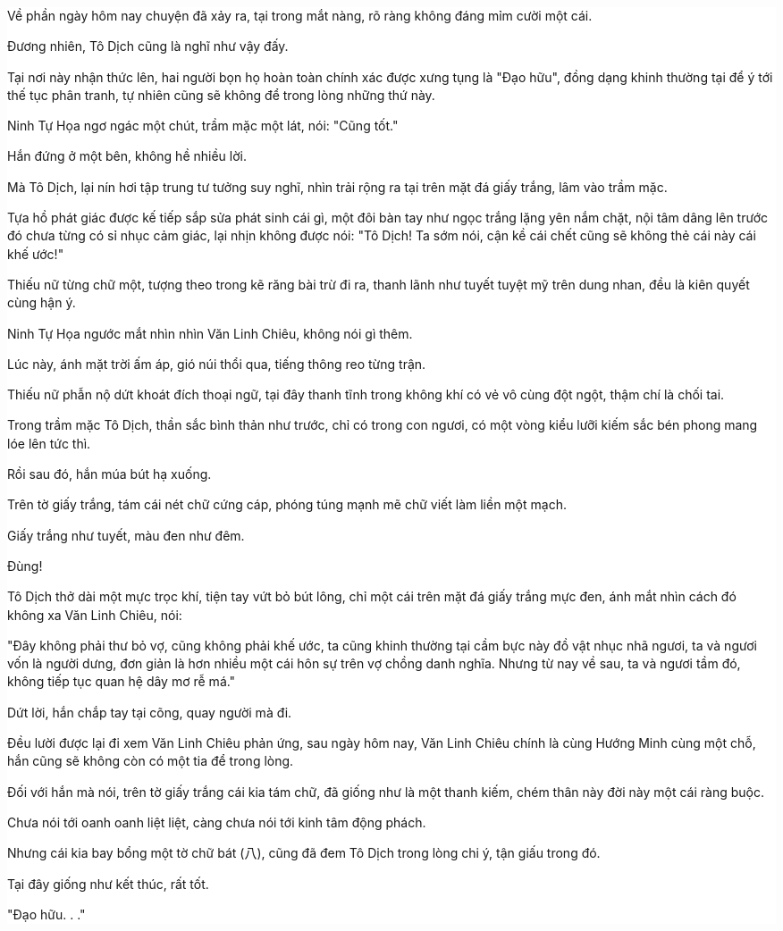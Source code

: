 Về phần ngày hôm nay chuyện đã xảy ra, tại trong mắt nàng, rõ ràng không đáng mỉm cười một cái.

Đương nhiên, Tô Dịch cũng là nghĩ như vậy đấy.

Tại nơi này nhận thức lên, hai người bọn họ hoàn toàn chính xác được xưng tụng là "Đạo hữu", đồng dạng khinh thường tại để ý tới thế tục phân tranh, tự nhiên cũng sẽ không để trong lòng những thứ này.

Ninh Tự Họa ngơ ngác một chút, trầm mặc một lát, nói: "Cũng tốt."

Hắn đứng ở một bên, không hề nhiều lời.

Mà Tô Dịch, lại nín hơi tập trung tư tưởng suy nghĩ, nhìn trải rộng ra tại trên mặt đá giấy trắng, lâm vào trầm mặc.

Tựa hồ phát giác được kế tiếp sắp sửa phát sinh cái gì, một đôi bàn tay như ngọc trắng lặng yên nắm chặt, nội tâm dâng lên trước đó chưa từng có sỉ nhục cảm giác, lại nhịn không được nói: "Tô Dịch! Ta sớm nói, cận kề cái chết cũng sẽ không thẻ cái này cái khế ước!"

Thiếu nữ từng chữ một, tượng theo trong kẽ răng bài trừ đi ra, thanh lãnh như tuyết tuyệt mỹ trên dung nhan, đều là kiên quyết cùng hận ý.

Ninh Tự Họa ngước mắt nhìn nhìn Văn Linh Chiêu, không nói gì thêm.

Lúc này, ánh mặt trời ấm áp, gió núi thổi qua, tiếng thông reo từng trận.

Thiếu nữ phẫn nộ dứt khoát đích thoại ngữ, tại đây thanh tĩnh trong không khí có vẻ vô cùng đột ngột, thậm chí là chối tai.

Trong trầm mặc Tô Dịch, thần sắc bình thản như trước, chỉ có trong con ngươi, có một vòng kiểu lưỡi kiếm sắc bén phong mang lóe lên tức thì.

Rồi sau đó, hắn múa bút hạ xuống.

Trên tờ giấy trắng, tám cái nét chữ cứng cáp, phóng túng mạnh mẽ chữ viết làm liền một mạch.

Giấy trắng như tuyết, màu đen như đêm.

Đùng!

Tô Dịch thở dài một mực trọc khí, tiện tay vứt bỏ bút lông, chỉ một cái trên mặt đá giấy trắng mực đen, ánh mắt nhìn cách đó không xa Văn Linh Chiêu, nói:

"Đây không phải thư bỏ vợ, cũng không phải khế ước, ta cũng khinh thường tại cầm bực này đồ vật nhục nhã ngươi, ta và ngươi vốn là người dưng, đơn giản là hơn nhiều một cái hôn sự trên vợ chồng danh nghĩa. Nhưng từ nay về sau, ta và ngươi tầm đó, không tiếp tục quan hệ dây mơ rễ má."

Dứt lời, hắn chắp tay tại cõng, quay người mà đi.

Đều lười được lại đi xem Văn Linh Chiêu phản ứng, sau ngày hôm nay, Văn Linh Chiêu chính là cùng Hướng Minh cùng một chỗ, hắn cũng sẽ không còn có một tia để trong lòng.

Đối với hắn mà nói, trên tờ giấy trắng cái kia tám chữ, đã giống như là một thanh kiếm, chém thân này đời này một cái ràng buộc.

Chưa nói tới oanh oanh liệt liệt, càng chưa nói tới kinh tâm động phách.

Nhưng cái kia bay bổng một tờ chữ bát (八), cũng đã đem Tô Dịch trong lòng chi ý, tận giấu trong đó.

Tại đây giống như kết thúc, rất tốt.

"Đạo hữu. . ."
